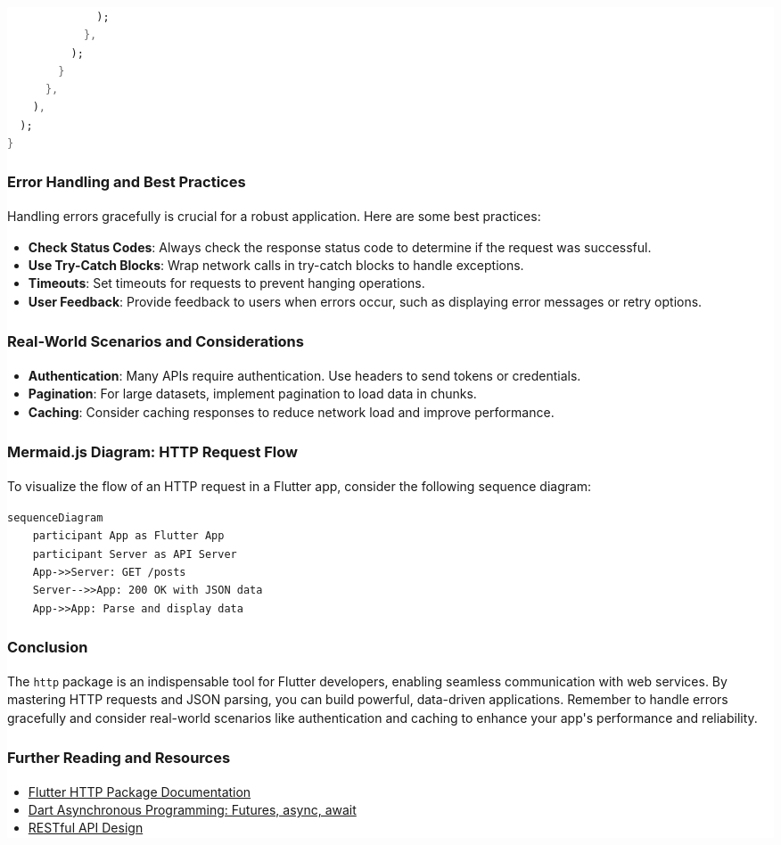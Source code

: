 ```dart
              );
            },
          );
        }
      },
    ),
  );
}
```

### Error Handling and Best Practices

Handling errors gracefully is crucial for a robust application. Here are some best practices:

- **Check Status Codes**: Always check the response status code to determine if the request was successful.
- **Use Try-Catch Blocks**: Wrap network calls in try-catch blocks to handle exceptions.
- **Timeouts**: Set timeouts for requests to prevent hanging operations.
- **User Feedback**: Provide feedback to users when errors occur, such as displaying error messages or retry options.

### Real-World Scenarios and Considerations

- **Authentication**: Many APIs require authentication. Use headers to send tokens or credentials.
- **Pagination**: For large datasets, implement pagination to load data in chunks.
- **Caching**: Consider caching responses to reduce network load and improve performance.

### Mermaid.js Diagram: HTTP Request Flow

To visualize the flow of an HTTP request in a Flutter app, consider the following sequence diagram:

```mermaid
sequenceDiagram
    participant App as Flutter App
    participant Server as API Server
    App->>Server: GET /posts
    Server-->>App: 200 OK with JSON data
    App->>App: Parse and display data
```

### Conclusion

The `http` package is an indispensable tool for Flutter developers, enabling seamless communication with web services. By mastering HTTP requests and JSON parsing, you can build powerful, data-driven applications. Remember to handle errors gracefully and consider real-world scenarios like authentication and caching to enhance your app's performance and reliability.

### Further Reading and Resources

- [Flutter HTTP Package Documentation](https://pub.dev/packages/http)
- [Dart Asynchronous Programming: Futures, async, await](https://dart.dev/codelabs/async-await)
- [RESTful API Design](https://restfulapi.net/)
